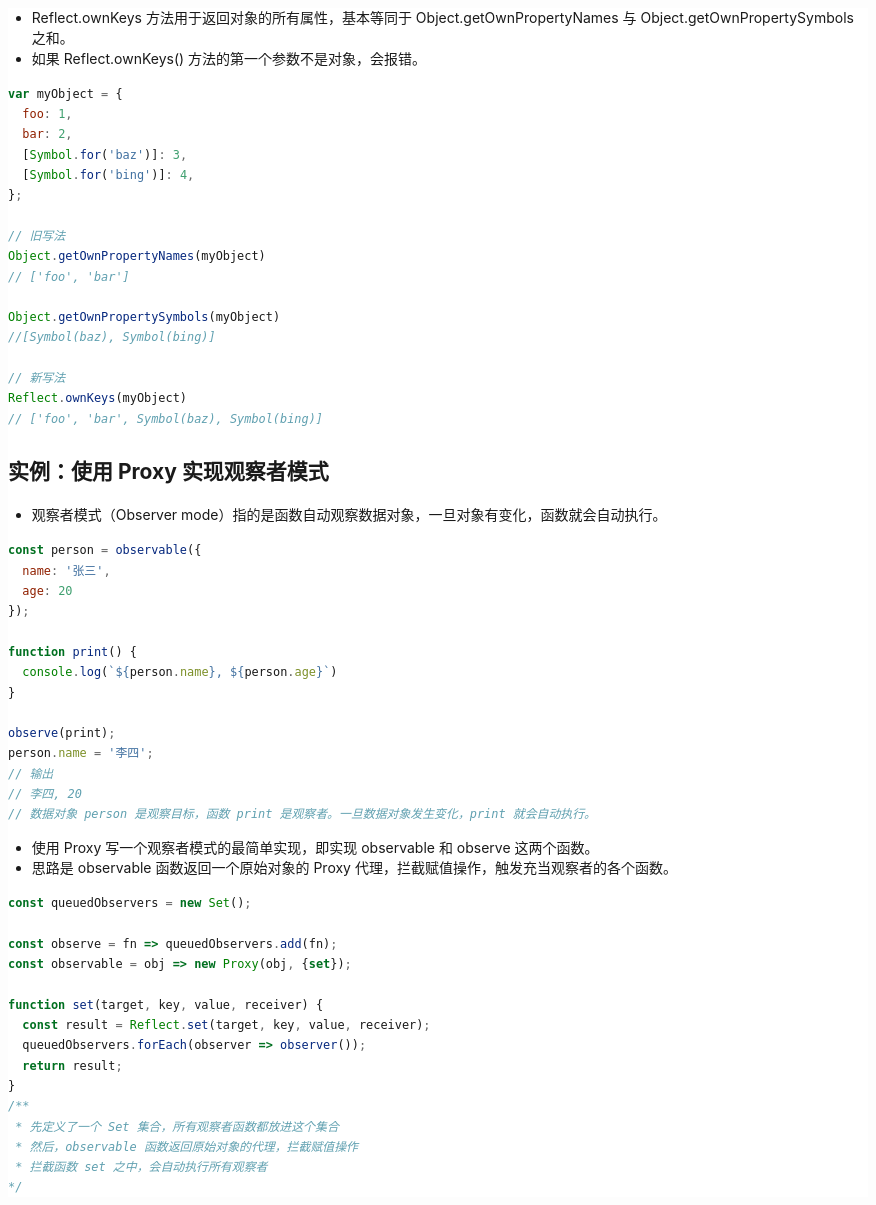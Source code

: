 + Reflect.ownKeys 方法用于返回对象的所有属性，基本等同于 Object.getOwnPropertyNames 与 Object.getOwnPropertySymbols 之和。
+ 如果 Reflect.ownKeys() 方法的第一个参数不是对象，会报错。
```js
var myObject = {
  foo: 1,
  bar: 2,
  [Symbol.for('baz')]: 3,
  [Symbol.for('bing')]: 4,
};

// 旧写法
Object.getOwnPropertyNames(myObject)
// ['foo', 'bar']

Object.getOwnPropertySymbols(myObject)
//[Symbol(baz), Symbol(bing)]

// 新写法
Reflect.ownKeys(myObject)
// ['foo', 'bar', Symbol(baz), Symbol(bing)]
```

## 实例：使用 Proxy 实现观察者模式

+ 观察者模式（Observer mode）指的是函数自动观察数据对象，一旦对象有变化，函数就会自动执行。
```js
const person = observable({
  name: '张三',
  age: 20
});

function print() {
  console.log(`${person.name}, ${person.age}`)
}

observe(print);
person.name = '李四';
// 输出
// 李四, 20
// 数据对象 person 是观察目标，函数 print 是观察者。一旦数据对象发生变化，print 就会自动执行。
```

+ 使用 Proxy 写一个观察者模式的最简单实现，即实现 observable 和 observe 这两个函数。
+ 思路是 observable 函数返回一个原始对象的 Proxy 代理，拦截赋值操作，触发充当观察者的各个函数。
```js
const queuedObservers = new Set();

const observe = fn => queuedObservers.add(fn);
const observable = obj => new Proxy(obj, {set});

function set(target, key, value, receiver) {
  const result = Reflect.set(target, key, value, receiver);
  queuedObservers.forEach(observer => observer());
  return result;
}
/**
 * 先定义了一个 Set 集合，所有观察者函数都放进这个集合
 * 然后，observable 函数返回原始对象的代理，拦截赋值操作
 * 拦截函数 set 之中，会自动执行所有观察者
*/
```
